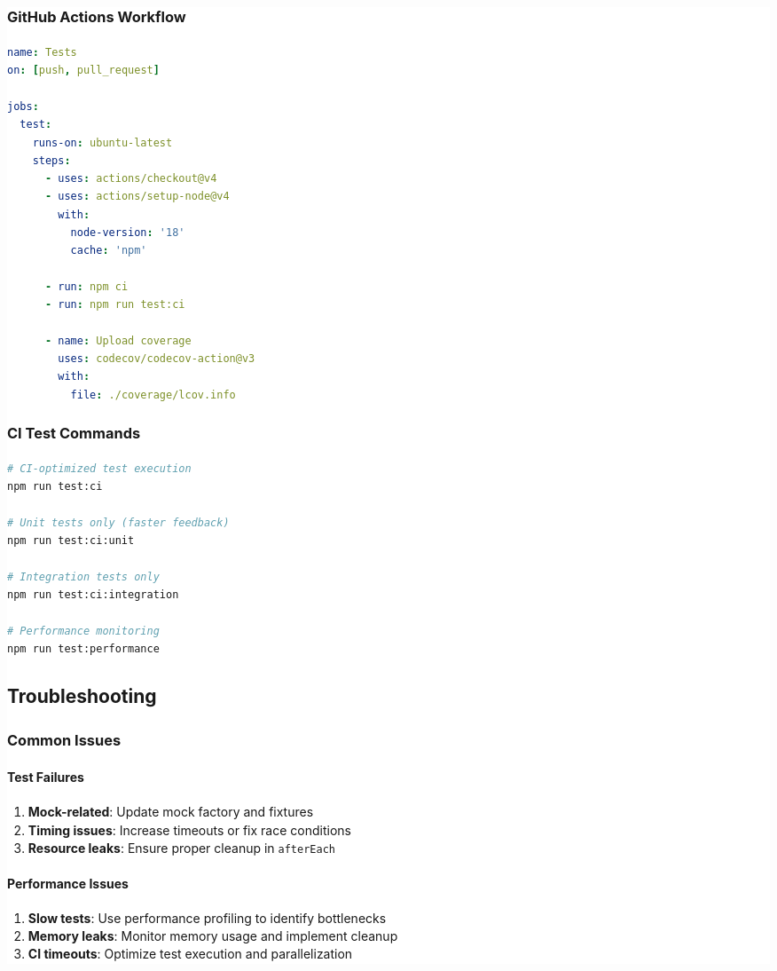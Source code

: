 ### GitHub Actions Workflow

```yaml
name: Tests
on: [push, pull_request]

jobs:
  test:
    runs-on: ubuntu-latest
    steps:
      - uses: actions/checkout@v4
      - uses: actions/setup-node@v4
        with:
          node-version: '18'
          cache: 'npm'
      
      - run: npm ci
      - run: npm run test:ci
      
      - name: Upload coverage
        uses: codecov/codecov-action@v3
        with:
          file: ./coverage/lcov.info
```

### CI Test Commands

```bash
# CI-optimized test execution
npm run test:ci

# Unit tests only (faster feedback)
npm run test:ci:unit

# Integration tests only
npm run test:ci:integration

# Performance monitoring
npm run test:performance
```

## Troubleshooting

### Common Issues

#### Test Failures
1. **Mock-related**: Update mock factory and fixtures
2. **Timing issues**: Increase timeouts or fix race conditions
3. **Resource leaks**: Ensure proper cleanup in `afterEach`

#### Performance Issues
1. **Slow tests**: Use performance profiling to identify bottlenecks
2. **Memory leaks**: Monitor memory usage and implement cleanup
3. **CI timeouts**: Optimize test execution and parallelization

